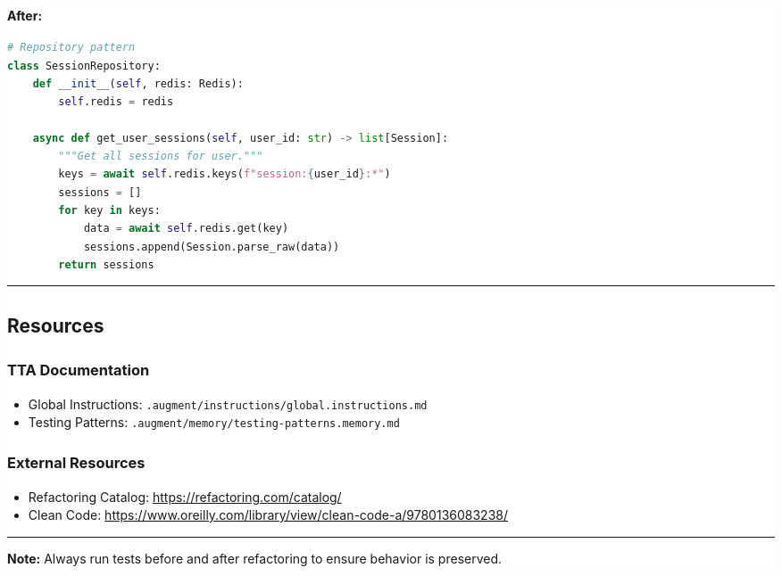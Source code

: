 **After:**
```python
# Repository pattern
class SessionRepository:
    def __init__(self, redis: Redis):
        self.redis = redis
    
    async def get_user_sessions(self, user_id: str) -> list[Session]:
        """Get all sessions for user."""
        keys = await self.redis.keys(f"session:{user_id}:*")
        sessions = []
        for key in keys:
            data = await self.redis.get(key)
            sessions.append(Session.parse_raw(data))
        return sessions
```

---

## Resources

### TTA Documentation
- Global Instructions: `.augment/instructions/global.instructions.md`
- Testing Patterns: `.augment/memory/testing-patterns.memory.md`

### External Resources
- Refactoring Catalog: https://refactoring.com/catalog/
- Clean Code: https://www.oreilly.com/library/view/clean-code-a/9780136083238/

---

**Note:** Always run tests before and after refactoring to ensure behavior is preserved.

